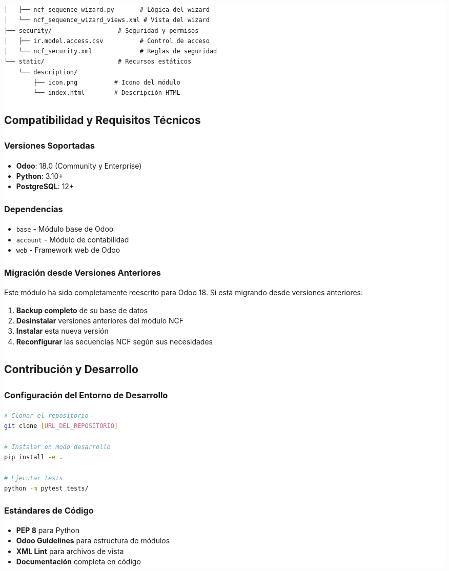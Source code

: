 ```
│   ├── ncf_sequence_wizard.py       # Lógica del wizard
│   └── ncf_sequence_wizard_views.xml # Vista del wizard
├── security/                  # Seguridad y permisos
│   ├── ir.model.access.csv          # Control de acceso
│   └── ncf_security.xml             # Reglas de seguridad
└── static/                    # Recursos estáticos
    └── description/
        ├── icon.png          # Icono del módulo
        └── index.html        # Descripción HTML
```

## Compatibilidad y Requisitos Técnicos

### Versiones Soportadas
- **Odoo**: 18.0 (Community y Enterprise)
- **Python**: 3.10+
- **PostgreSQL**: 12+

### Dependencias
- `base` - Módulo base de Odoo
- `account` - Módulo de contabilidad
- `web` - Framework web de Odoo

### Migración desde Versiones Anteriores
Este módulo ha sido completamente reescrito para Odoo 18. Si está migrando desde versiones anteriores:

1. **Backup completo** de su base de datos
2. **Desinstalar** versiones anteriores del módulo NCF
3. **Instalar** esta nueva versión
4. **Reconfigurar** las secuencias NCF según sus necesidades

## Contribución y Desarrollo

### Configuración del Entorno de Desarrollo
```bash
# Clonar el repositorio
git clone [URL_DEL_REPOSITORIO]

# Instalar en modo desarrollo
pip install -e .

# Ejecutar tests
python -m pytest tests/
```

### Estándares de Código
- **PEP 8** para Python
- **Odoo Guidelines** para estructura de módulos
- **XML Lint** para archivos de vista
- **Documentación** completa en código

